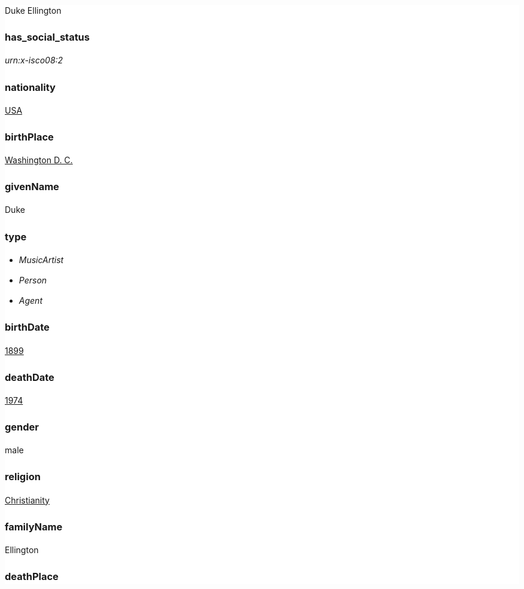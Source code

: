 
Duke Ellington

### has_social_status


*urn:x-isco08:2*

### nationality


[USA](#USA)

### birthPlace


[Washington D. C.](#Washington-D.-C.)

### givenName


Duke

### type

 - *MusicArtist*

 - *Person*

 - *Agent*

### birthDate


[1899](#1899)

### deathDate


[1974](#1974)

### gender


male

### religion


[Christianity](#Christianity)

### familyName


Ellington

### deathPlace

